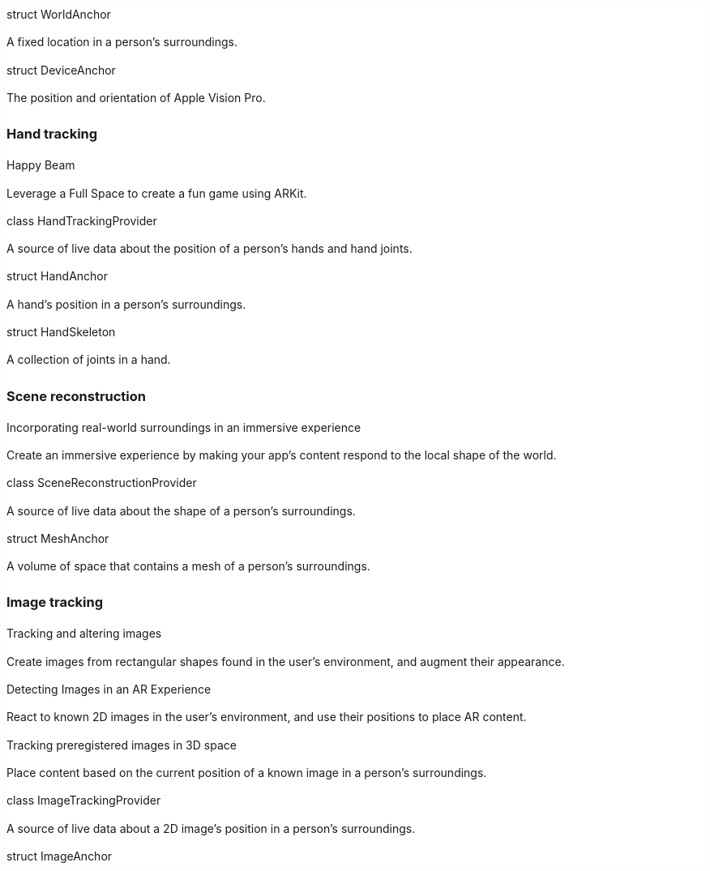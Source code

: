 struct WorldAnchor

A fixed location in a person’s surroundings.

struct DeviceAnchor

The position and orientation of Apple Vision Pro.

### Hand tracking

Happy Beam

Leverage a Full Space to create a fun game using ARKit.

class HandTrackingProvider

A source of live data about the position of a person’s hands and hand joints.

struct HandAnchor

A hand’s position in a person’s surroundings.

struct HandSkeleton

A collection of joints in a hand.

### Scene reconstruction

Incorporating real-world surroundings in an immersive experience

Create an immersive experience by making your app’s content respond to the local shape of the world.

class SceneReconstructionProvider

A source of live data about the shape of a person’s surroundings.

struct MeshAnchor

A volume of space that contains a mesh of a person’s surroundings.

### Image tracking

Tracking and altering images

Create images from rectangular shapes found in the user’s environment, and augment their appearance.

Detecting Images in an AR Experience

React to known 2D images in the user’s environment, and use their positions to place AR content.

Tracking preregistered images in 3D space

Place content based on the current position of a known image in a person’s surroundings.

class ImageTrackingProvider

A source of live data about a 2D image’s position in a person’s surroundings.

struct ImageAnchor

